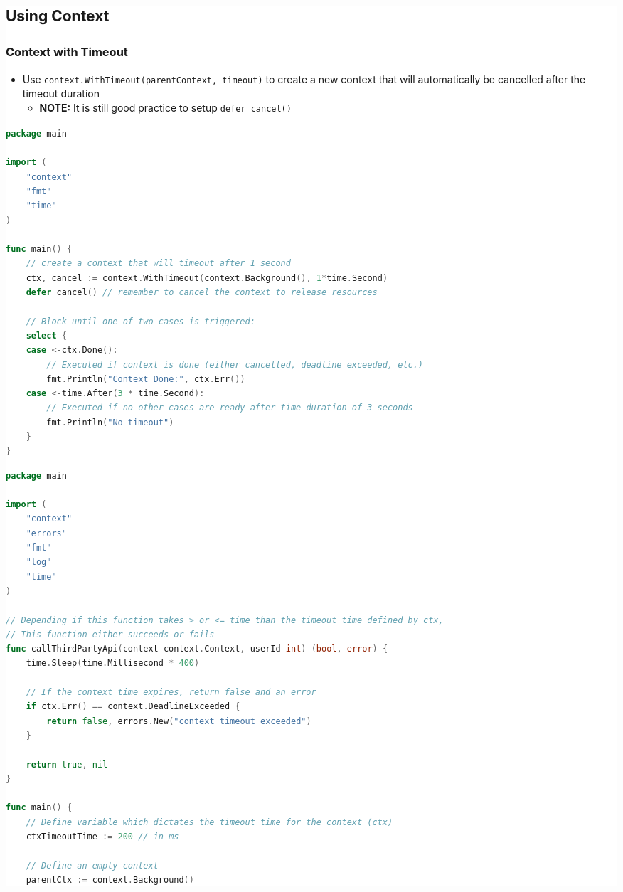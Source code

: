 ## Using Context

### Context with Timeout

- Use `context.WithTimeout(parentContext, timeout)` to create a new context that will automatically be cancelled after the timeout duration
  - **NOTE:** It is still good practice to setup `defer cancel()`

```go
package main

import (
	"context"
	"fmt"
	"time"
)

func main() {
	// create a context that will timeout after 1 second
	ctx, cancel := context.WithTimeout(context.Background(), 1*time.Second)
	defer cancel() // remember to cancel the context to release resources

	// Block until one of two cases is triggered:
	select {
	case <-ctx.Done():
		// Executed if context is done (either cancelled, deadline exceeded, etc.)
		fmt.Println("Context Done:", ctx.Err())
	case <-time.After(3 * time.Second):
		// Executed if no other cases are ready after time duration of 3 seconds
		fmt.Println("No timeout")
	}
}
```

```go
package main

import (
	"context"
	"errors"
	"fmt"
	"log"
	"time"
)

// Depending if this function takes > or <= time than the timeout time defined by ctx,
// This function either succeeds or fails
func callThirdPartyApi(context context.Context, userId int) (bool, error) {
	time.Sleep(time.Millisecond * 400)

	// If the context time expires, return false and an error
	if ctx.Err() == context.DeadlineExceeded {
		return false, errors.New("context timeout exceeded")
	}

	return true, nil
}

func main() {
	// Define variable which dictates the timeout time for the context (ctx)
	ctxTimeoutTime := 200 // in ms

	// Define an empty context
	parentCtx := context.Background()
```